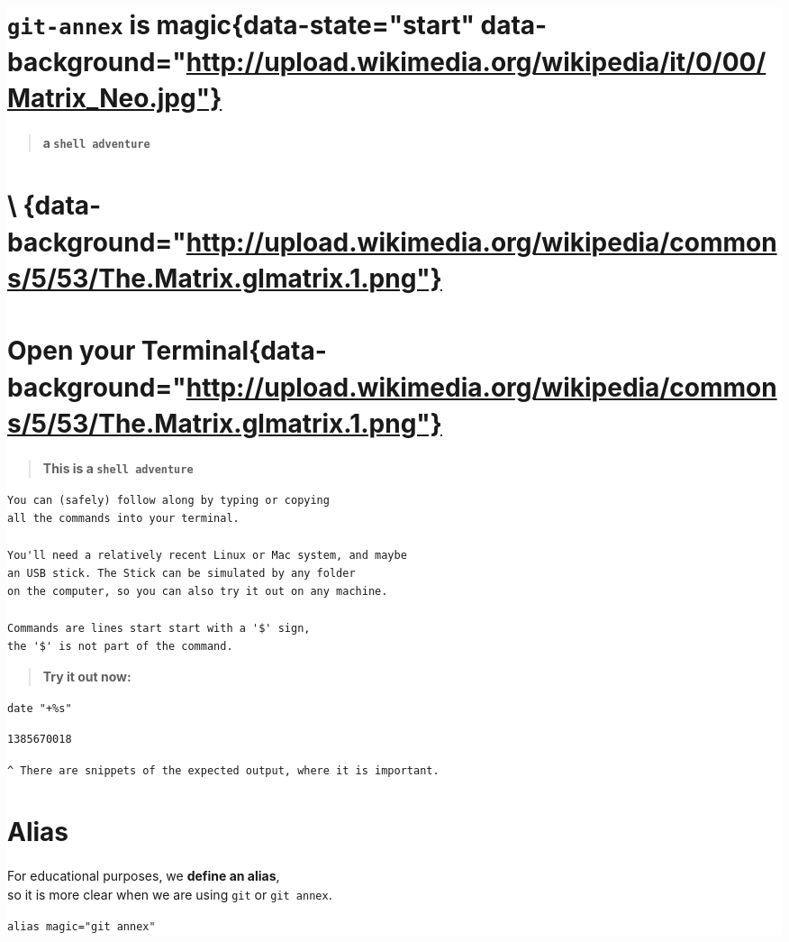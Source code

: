 # **`git-annex` is magic**{data-state="start" data-background="http://upload.wikimedia.org/wikipedia/it/0/00/Matrix_Neo.jpg"}

> **a `shell adventure`**

# \ {data-background="http://upload.wikimedia.org/wikipedia/commons/5/53/The.Matrix.glmatrix.1.png"}


#  Open your Terminal{data-background="http://upload.wikimedia.org/wikipedia/commons/5/53/The.Matrix.glmatrix.1.png"}

> **This is a `shell adventure`**

````small
You can (safely) follow along by typing or copying 
all the commands into your terminal.

You'll need a relatively recent Linux or Mac system, and maybe 
an USB stick. The Stick can be simulated by any folder 
on the computer, so you can also try it out on any machine.

Commands are lines start start with a '$' sign, 
the '$' is not part of the command.
````

> **Try it out now:**

````shell
date "+%s"
````

````shell-output-date
1385670018
````

````{.small .alt}
^ There are snippets of the expected output, where it is important.
````



# Alias

For educational purposes, we **define an
alias**, \
so it is more clear when we
are using `git` or `git annex`.

````shell
alias magic="git annex"
````
